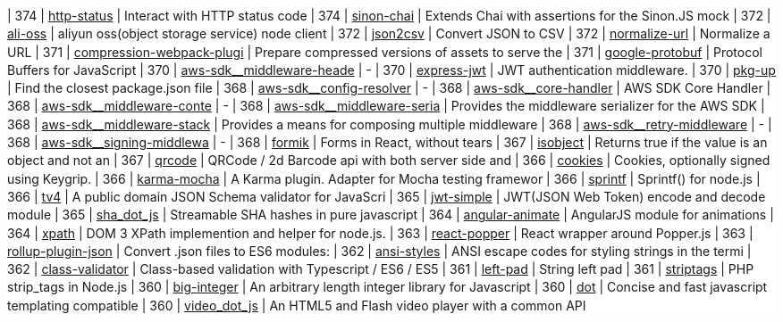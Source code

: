 | 374 | [http-status](./h/http-status) | Interact with HTTP status code
| 374 | [sinon-chai](./s/sinon-chai) | Extends Chai with assertions for the Sinon.JS mock
| 372 | [ali-oss](./a/ali-oss) | aliyun oss(object storage service) node client
| 372 | [json2csv](./j/json2csv) | Convert JSON to CSV
| 372 | [normalize-url](./n/normalize-url) | Normalize a URL
| 371 | [compression-webpack-plugi](./c/compression-webpack-plugin) | Prepare compressed versions of assets to serve the
| 371 | [google-protobuf](./g/google-protobuf) | Protocol Buffers for JavaScript
| 370 | [aws-sdk__middleware-heade](./a/aws-sdk__middleware-header-default) | -
| 370 | [express-jwt](./e/express-jwt) | JWT authentication middleware.
| 370 | [pkg-up](./p/pkg-up) | Find the closest package.json file
| 368 | [aws-sdk__config-resolver](./a/aws-sdk__config-resolver) | -
| 368 | [aws-sdk__core-handler](./a/aws-sdk__core-handler) | AWS SDK Core Handler
| 368 | [aws-sdk__middleware-conte](./a/aws-sdk__middleware-content-length) | -
| 368 | [aws-sdk__middleware-seria](./a/aws-sdk__middleware-serializer) | Provides the middleware serializer for the AWS SDK
| 368 | [aws-sdk__middleware-stack](./a/aws-sdk__middleware-stack) | Provides a means for composing multiple middleware
| 368 | [aws-sdk__retry-middleware](./a/aws-sdk__retry-middleware) | -
| 368 | [aws-sdk__signing-middlewa](./a/aws-sdk__signing-middleware) | -
| 368 | [formik](./f/formik) | Forms in React, without tears
| 367 | [isobject](./i/isobject) | Returns true if the value is an object and not an 
| 367 | [qrcode](./q/qrcode) | QRCode / 2d Barcode api with both server side and 
| 366 | [cookies](./c/cookies) | Cookies, optionally signed using Keygrip.
| 366 | [karma-mocha](./k/karma-mocha) | A Karma plugin. Adapter for Mocha testing framewor
| 366 | [sprintf](./s/sprintf) | Sprintf() for node.js
| 366 | [tv4](./t/tv4) | A public domain JSON Schema validator for JavaScri
| 365 | [jwt-simple](./j/jwt-simple) | JWT(JSON Web Token) encode and decode module
| 365 | [sha_dot_js](./s/sha_dot_js) | Streamable SHA hashes in pure javascript
| 364 | [angular-animate](./a/angular-animate) | AngularJS module for animations
| 364 | [xpath](./x/xpath) | DOM 3 XPath implemention and helper for node.js.
| 363 | [react-popper](./r/react-popper) | React wrapper around Popper.js
| 363 | [rollup-plugin-json](./r/rollup-plugin-json) | Convert .json files to ES6 modules:
| 362 | [ansi-styles](./a/ansi-styles) | ANSI escape codes for styling strings in the termi
| 362 | [class-validator](./c/class-validator) | Class-based validation with Typescript / ES6 / ES5
| 361 | [left-pad](./l/left-pad) | String left pad
| 361 | [striptags](./s/striptags) | PHP strip_tags in Node.js
| 360 | [big-integer](./b/big-integer) | An arbitrary length integer library for Javascript
| 360 | [dot](./d/dot) | Concise and fast javascript templating compatible 
| 360 | [video_dot_js](./v/video_dot_js) | An HTML5 and Flash video player with a common API 